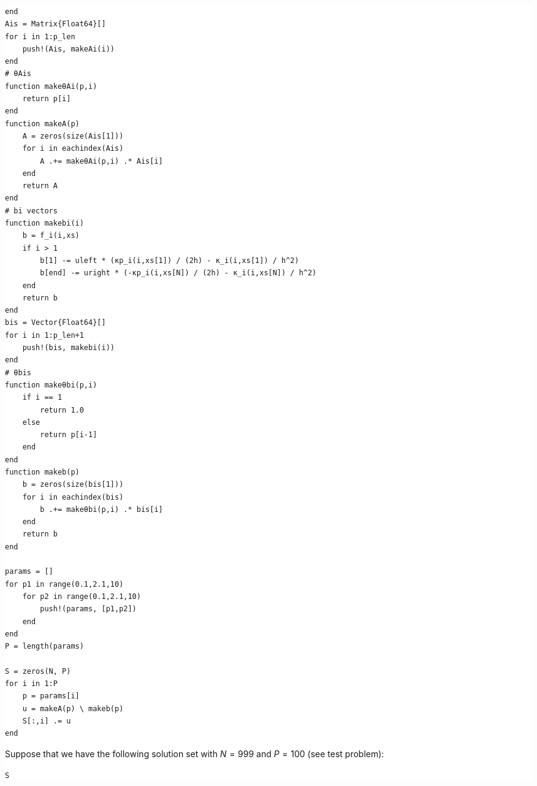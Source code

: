 ```@setup 1
end
Ais = Matrix{Float64}[]
for i in 1:p_len
    push!(Ais, makeAi(i))
end
# θAis
function makeθAi(p,i)
    return p[i]
end
function makeA(p)
    A = zeros(size(Ais[1]))
    for i in eachindex(Ais)
        A .+= makeθAi(p,i) .* Ais[i]
    end
    return A
end
# bi vectors
function makebi(i)
    b = f_i(i,xs)
    if i > 1
        b[1] -= uleft * (κp_i(i,xs[1]) / (2h) - κ_i(i,xs[1]) / h^2)
        b[end] -= uright * (-κp_i(i,xs[N]) / (2h) - κ_i(i,xs[N]) / h^2)
    end
    return b
end
bis = Vector{Float64}[]
for i in 1:p_len+1
    push!(bis, makebi(i))
end
# θbis
function makeθbi(p,i)
    if i == 1
        return 1.0
    else
        return p[i-1]
    end
end
function makeb(p)
    b = zeros(size(bis[1]))
    for i in eachindex(bis)
        b .+= makeθbi(p,i) .* bis[i]
    end
    return b
end

params = []
for p1 in range(0.1,2.1,10)
    for p2 in range(0.1,2.1,10)
        push!(params, [p1,p2])
    end
end
P = length(params)

S = zeros(N, P)
for i in 1:P
    p = params[i]
    u = makeA(p) \ makeb(p)
    S[:,i] .= u
end
```
Suppose that we have the following solution set with $N=999$ and $P=100$ (see test problem):
```@example 1
S
```
